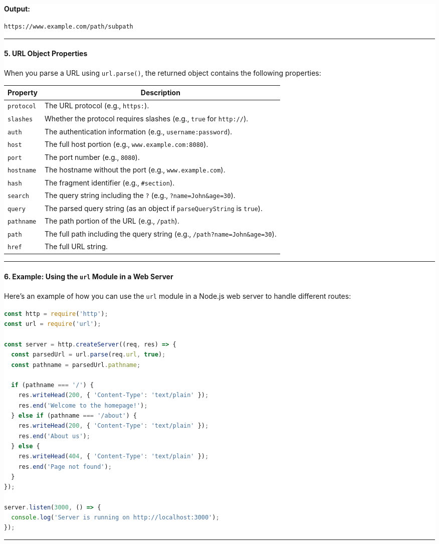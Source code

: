 **Output:**
```
https://www.example.com/path/subpath
```

---

#### **5. URL Object Properties**

When you parse a URL using `url.parse()`, the returned object contains the following properties:

| **Property** | **Description**                                                            |
| ------------ | -------------------------------------------------------------------------- |
| `protocol`   | The URL protocol (e.g., `https:`).                                         |
| `slashes`    | Whether the protocol requires slashes (e.g., `true` for `http://`).        |
| `auth`       | The authentication information (e.g., `username:password`).                |
| `host`       | The full host portion (e.g., `www.example.com:8080`).                      |
| `port`       | The port number (e.g., `8080`).                                            |
| `hostname`   | The hostname without the port (e.g., `www.example.com`).                   |
| `hash`       | The fragment identifier (e.g., `#section`).                                |
| `search`     | The query string including the `?` (e.g., `?name=John&age=30`).            |
| `query`      | The parsed query string (as an object if `parseQueryString` is `true`).    |
| `pathname`   | The path portion of the URL (e.g., `/path`).                               |
| `path`       | The full path including the query string (e.g., `/path?name=John&age=30`). |
| `href`       | The full URL string.                                                       |

---

#### **6. Example: Using the `url` Module in a Web Server**

Here’s an example of how you can use the `url` module in a Node.js web server to handle different routes:

```javascript
const http = require('http');
const url = require('url');

const server = http.createServer((req, res) => {
  const parsedUrl = url.parse(req.url, true);
  const pathname = parsedUrl.pathname;

  if (pathname === '/') {
    res.writeHead(200, { 'Content-Type': 'text/plain' });
    res.end('Welcome to the homepage!');
  } else if (pathname === '/about') {
    res.writeHead(200, { 'Content-Type': 'text/plain' });
    res.end('About us');
  } else {
    res.writeHead(404, { 'Content-Type': 'text/plain' });
    res.end('Page not found');
  }
});

server.listen(3000, () => {
  console.log('Server is running on http://localhost:3000');
});
```

---